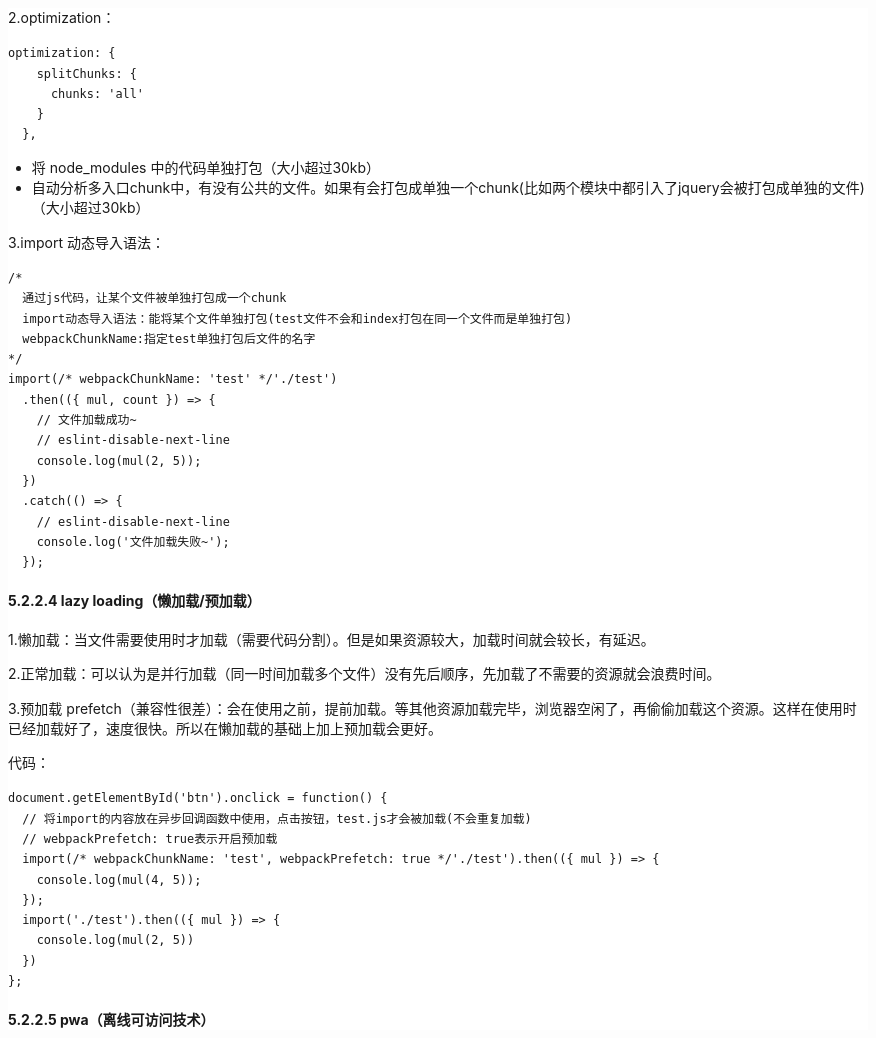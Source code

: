 2.optimization：

```
optimization: {
    splitChunks: {
      chunks: 'all'
    }
  },
```

- 将 node_modules 中的代码单独打包（大小超过30kb）
- 自动分析多入口chunk中，有没有公共的文件。如果有会打包成单独一个chunk(比如两个模块中都引入了jquery会被打包成单独的文件)（大小超过30kb）

3.import 动态导入语法：

```
/*
  通过js代码，让某个文件被单独打包成一个chunk
  import动态导入语法：能将某个文件单独打包(test文件不会和index打包在同一个文件而是单独打包)
  webpackChunkName:指定test单独打包后文件的名字
*/
import(/* webpackChunkName: 'test' */'./test')
  .then(({ mul, count }) => {
    // 文件加载成功~
    // eslint-disable-next-line
    console.log(mul(2, 5));
  })
  .catch(() => {
    // eslint-disable-next-line
    console.log('文件加载失败~');
  });
```

#### 5.2.2.4 lazy loading（懒加载/预加载）

1.懒加载：当文件需要使用时才加载（需要代码分割）。但是如果资源较大，加载时间就会较长，有延迟。

2.正常加载：可以认为是并行加载（同一时间加载多个文件）没有先后顺序，先加载了不需要的资源就会浪费时间。

3.预加载 prefetch（兼容性很差）：会在使用之前，提前加载。等其他资源加载完毕，浏览器空闲了，再偷偷加载这个资源。这样在使用时已经加载好了，速度很快。所以在懒加载的基础上加上预加载会更好。

代码：

```
document.getElementById('btn').onclick = function() {
  // 将import的内容放在异步回调函数中使用，点击按钮，test.js才会被加载(不会重复加载)
  // webpackPrefetch: true表示开启预加载
  import(/* webpackChunkName: 'test', webpackPrefetch: true */'./test').then(({ mul }) => {
    console.log(mul(4, 5));
  });
  import('./test').then(({ mul }) => {
    console.log(mul(2, 5))
  })
};
```

#### 5.2.2.5 pwa（离线可访问技术）
